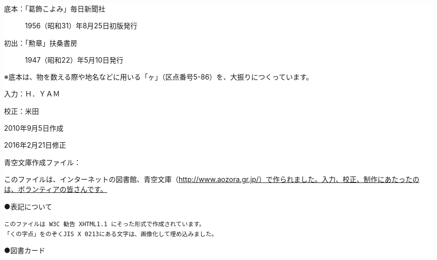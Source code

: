 


底本：「葛飾こよみ」毎日新聞社

　　　1956（昭和31）年8月25日初版発行

初出：「勲章」扶桑書房

　　　1947（昭和22）年5月10日発行

※底本は、物を数える際や地名などに用いる「ヶ」（区点番号5-86）を、大振りにつくっています。

入力：Ｈ．ＹＡＭ

校正：米田

2010年9月5日作成

2016年2月21日修正

青空文庫作成ファイル：

このファイルは、インターネットの図書館、青空文庫（http://www.aozora.gr.jp/）で作られました。入力、校正、制作にあたったのは、ボランティアの皆さんです。











●表記について


	このファイルは W3C 勧告 XHTML1.1 にそった形式で作成されています。
	「くの字点」をのぞくJIS X 0213にある文字は、画像化して埋め込みました。







●図書カード